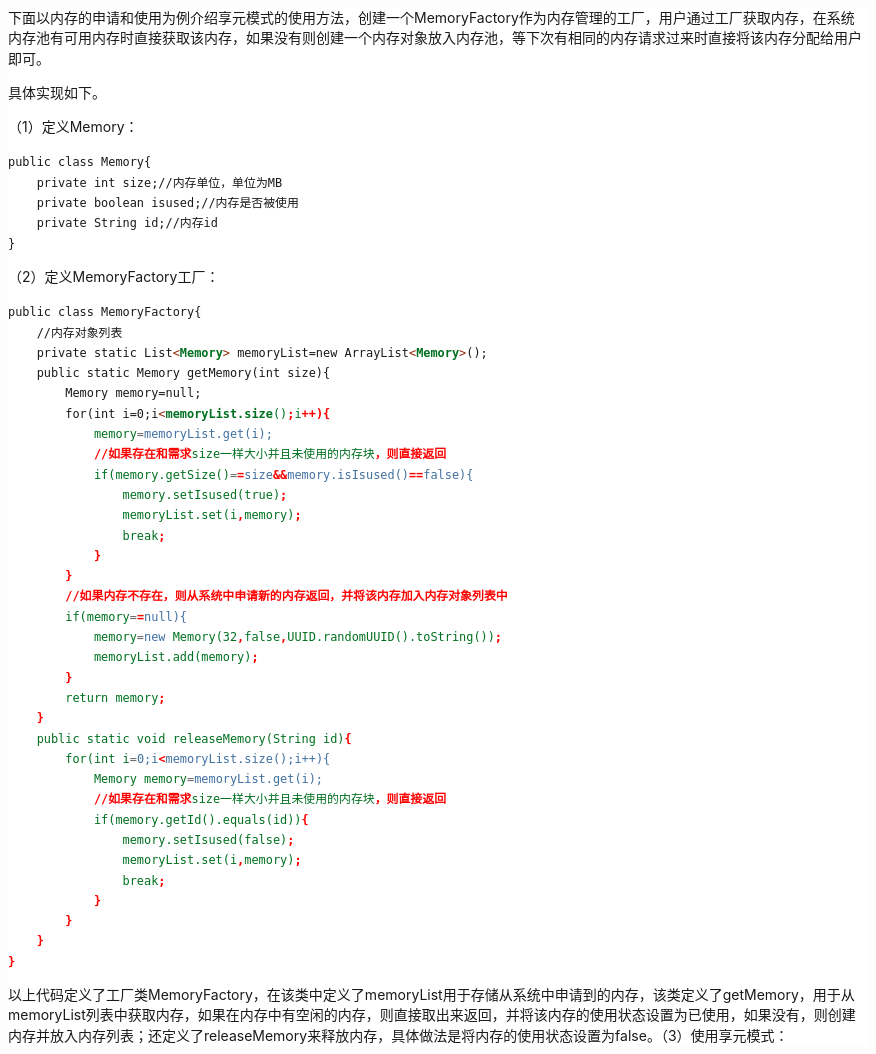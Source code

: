 下面以内存的申请和使用为例介绍享元模式的使用方法，创建一个MemoryFactory作为内存管理的工厂，用户通过工厂获取内存，在系统内存池有可用内存时直接获取该内存，如果没有则创建一个内存对象放入内存池，等下次有相同的内存请求过来时直接将该内存分配给用户即可。

具体实现如下。

（1）定义Memory：

```html
public class Memory{
    private int size;//内存单位，单位为MB
    private boolean isused;//内存是否被使用
    private String id;//内存id
}
```

（2）定义MemoryFactory工厂：

```html
public class MemoryFactory{
    //内存对象列表
    private static List<Memory> memoryList=new ArrayList<Memory>();
    public static Memory getMemory(int size){
        Memory memory=null;
        for(int i=0;i<memoryList.size();i++){
            memory=memoryList.get(i);
            //如果存在和需求size一样大小并且未使用的内存块，则直接返回
            if(memory.getSize()==size&&memory.isIsused()==false){
                memory.setIsused(true);
                memoryList.set(i,memory);
                break;
            }
        }
        //如果内存不存在，则从系统中申请新的内存返回，并将该内存加入内存对象列表中
        if(memory==null){
            memory=new Memory(32,false,UUID.randomUUID().toString());
            memoryList.add(memory);
        }
        return memory;  
    }
    public static void releaseMemory(String id){
        for(int i=0;i<memoryList.size();i++){
            Memory memory=memoryList.get(i);
            //如果存在和需求size一样大小并且未使用的内存块，则直接返回
            if(memory.getId().equals(id)){
                memory.setIsused(false);
                memoryList.set(i,memory);
                break;
            }
        }
    }
}
```

以上代码定义了工厂类MemoryFactory，在该类中定义了memoryList用于存储从系统中申请到的内存，该类定义了getMemory，用于从memoryList列表中获取内存，如果在内存中有空闲的内存，则直接取出来返回，并将该内存的使用状态设置为已使用，如果没有，则创建内存并放入内存列表；还定义了releaseMemory来释放内存，具体做法是将内存的使用状态设置为false。（3）使用享元模式：
